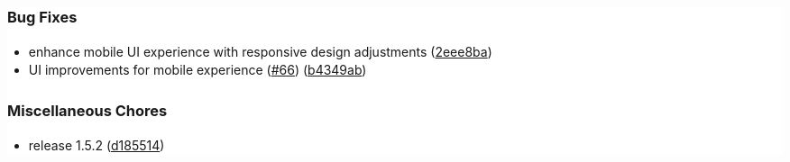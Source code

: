 ### Bug Fixes

* enhance mobile UI experience with responsive design adjustments ([2eee8ba](https://github.com/cgoinglove/mcp-client-chatbot/commit/2eee8bab078207841f4d30ce7708885c7268302e))
* UI improvements for mobile experience ([#66](https://github.com/cgoinglove/mcp-client-chatbot/issues/66)) ([b4349ab](https://github.com/cgoinglove/mcp-client-chatbot/commit/b4349abf75de69f65a44735de2e0988c6d9d42d8))


### Miscellaneous Chores

* release 1.5.2 ([d185514](https://github.com/cgoinglove/mcp-client-chatbot/commit/d1855148cfa53ea99c9639f8856d0e7c58eca020))
